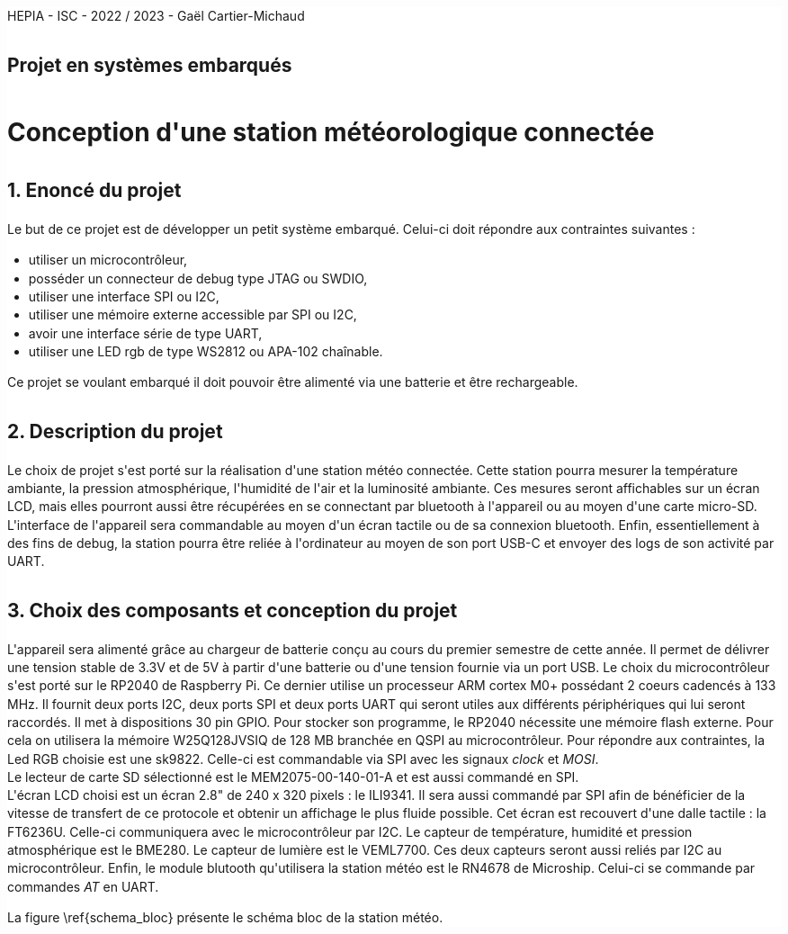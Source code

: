 HEPIA - ISC - 2022 / 2023 - Gaël Cartier-Michaud  
  
## Projet en systèmes embarqués  
# Conception d'une station météorologique connectée   
  
## 1. Enoncé du projet  
 Le but de ce projet est de développer un petit système embarqué. Celui-ci doit répondre aux contraintes suivantes :  
 - utiliser un microcontrôleur,  
 - posséder un connecteur de debug type JTAG ou SWDIO,   
 - utiliser une interface SPI ou I2C,  
 - utiliser une mémoire externe accessible par SPI ou I2C,   
 - avoir une interface série de type UART,  
 - utiliser une LED rgb de type WS2812 ou APA-102 chaînable.   

 Ce projet se voulant embarqué il doit pouvoir être alimenté via une batterie et être rechargeable.  

## 2. Description du projet  
Le choix de projet s'est porté sur la réalisation d'une station météo connectée. Cette station pourra mesurer la température ambiante, la pression atmosphérique, l'humidité de l'air et la luminosité ambiante. Ces mesures seront affichables sur un écran LCD, mais elles pourront aussi être récupérées en se connectant par bluetooth à l'appareil ou au moyen d'une carte micro-SD. L'interface de l'appareil sera commandable au moyen d'un écran tactile ou de sa connexion bluetooth. 
Enfin, essentiellement à des fins de debug, la station pourra être reliée à l'ordinateur au moyen de son port USB-C et envoyer des logs de son activité par UART. 

## 3. Choix des composants et conception du projet  
L'appareil sera alimenté grâce au chargeur de batterie conçu au cours du premier semestre de cette année. Il permet de délivrer une tension stable de 3.3V et de 5V à partir d'une batterie ou d'une tension fournie via un port USB. 
Le choix du microcontrôleur s'est porté sur le RP2040 de Raspberry Pi. Ce dernier utilise un processeur ARM cortex M0+ possédant 2 coeurs cadencés à 133 MHz. Il fournit deux ports I2C, deux ports SPI et deux ports UART qui seront utiles aux différents périphériques qui lui seront raccordés. Il met à dispositions 30 pin GPIO. Pour stocker son programme, le RP2040 nécessite une mémoire flash externe. Pour cela on utilisera la mémoire W25Q128JVSIQ de 128 MB branchée en QSPI au microcontrôleur. 
Pour répondre aux contraintes, la Led RGB choisie est une sk9822. Celle-ci est commandable via SPI avec les signaux *clock* et *MOSI*.  
Le lecteur de carte SD sélectionné est le MEM2075-00-140-01-A et est aussi commandé en SPI.  
L'écran LCD choisi est un écran 2.8" de 240 x 320 pixels : le ILI9341. Il sera aussi commandé par SPI afin de bénéficier de la vitesse de transfert de ce protocole et obtenir un affichage le plus fluide possible. Cet écran est recouvert d'une dalle tactile : la FT6236U. Celle-ci communiquera avec le microcontrôleur par I2C.
Le capteur de température, humidité et pression atmosphérique est le BME280. Le capteur de lumière est le VEML7700. Ces deux capteurs seront aussi reliés par I2C au microcontrôleur.
Enfin, le module blutooth qu'utilisera la station météo est le RN4678 de Microship. Celui-ci se commande par commandes *AT* en UART.  
  
La figure \ref{schema_bloc} présente le schéma bloc de la station météo.  
